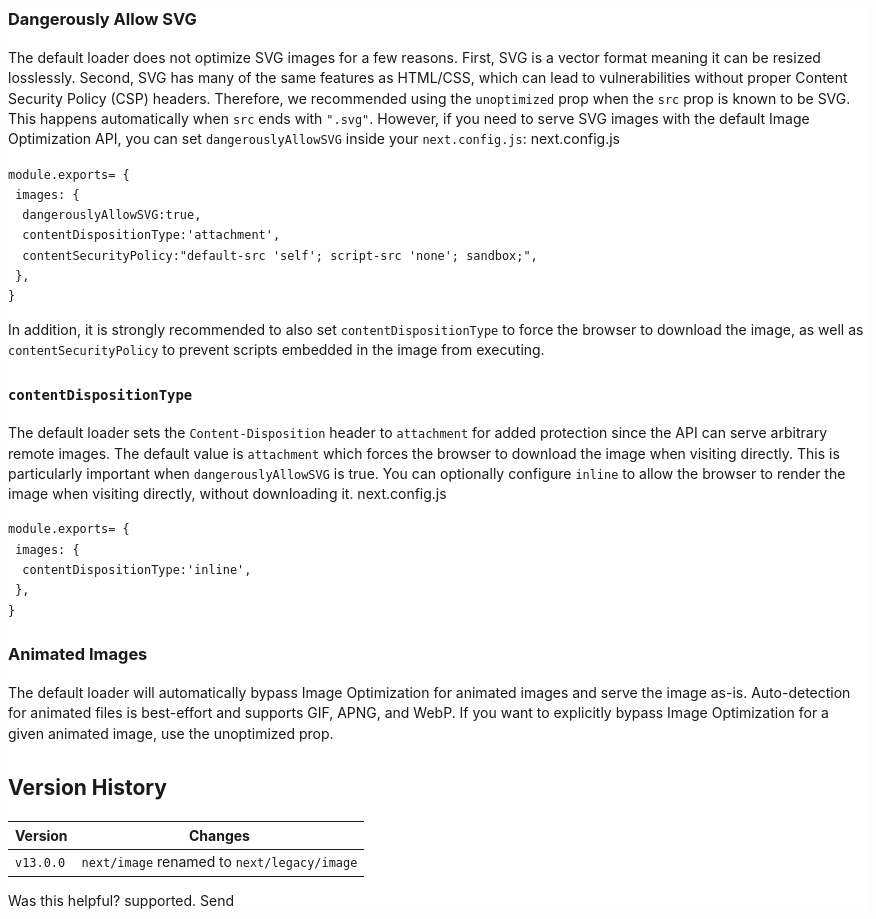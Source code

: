 ### Dangerously Allow SVG
The default loader does not optimize SVG images for a few reasons. First, SVG is a vector format meaning it can be resized losslessly. Second, SVG has many of the same features as HTML/CSS, which can lead to vulnerabilities without proper Content Security Policy (CSP) headers.
Therefore, we recommended using the `unoptimized` prop when the `src` prop is known to be SVG. This happens automatically when `src` ends with `".svg"`.
However, if you need to serve SVG images with the default Image Optimization API, you can set `dangerouslyAllowSVG` inside your `next.config.js`:
next.config.js
```
module.exports= {
 images: {
  dangerouslyAllowSVG:true,
  contentDispositionType:'attachment',
  contentSecurityPolicy:"default-src 'self'; script-src 'none'; sandbox;",
 },
}
```

In addition, it is strongly recommended to also set `contentDispositionType` to force the browser to download the image, as well as `contentSecurityPolicy` to prevent scripts embedded in the image from executing.
### `contentDispositionType`
The default loader sets the `Content-Disposition` header to `attachment` for added protection since the API can serve arbitrary remote images.
The default value is `attachment` which forces the browser to download the image when visiting directly. This is particularly important when `dangerouslyAllowSVG` is true.
You can optionally configure `inline` to allow the browser to render the image when visiting directly, without downloading it.
next.config.js
```
module.exports= {
 images: {
  contentDispositionType:'inline',
 },
}
```

### Animated Images
The default loader will automatically bypass Image Optimization for animated images and serve the image as-is.
Auto-detection for animated files is best-effort and supports GIF, APNG, and WebP. If you want to explicitly bypass Image Optimization for a given animated image, use the unoptimized prop.
## Version History
Version| Changes  
---|---  
`v13.0.0`| `next/image` renamed to `next/legacy/image`  
Was this helpful?
supported.
Send
